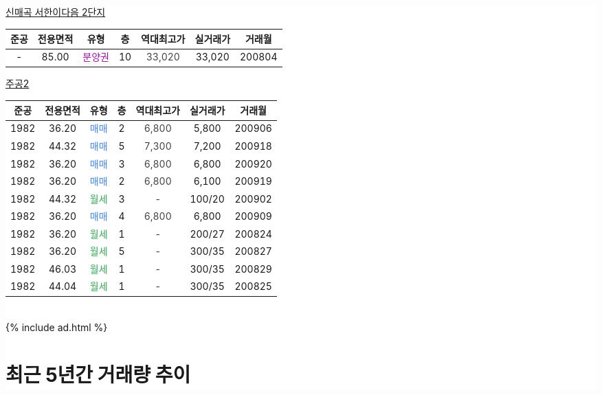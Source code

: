 
[신매곡 서한이다음 2단지](https://search.naver.com/search.naver?query=%EC%A0%84%EB%9D%BC%EB%82%A8%EB%8F%84+%EC%88%9C%EC%B2%9C%EC%8B%9C+%EB%A7%A4%EA%B3%A1%EB%8F%99+%EC%8B%A0%EB%A7%A4%EA%B3%A1+%EC%84%9C%ED%95%9C%EC%9D%B4%EB%8B%A4%EC%9D%8C+2%EB%8B%A8%EC%A7%80)

|준공|전용면적|유형|층|역대최고가|실거래가|거래월|
|:---:|:---:|:---:|:---:|:---:|:---:|:---:|
|-|85.00|<span style="color:#9C11A5">분양권</span>|10|<span style="color:#444444">33,020</span>|33,020|200804|

[주공2](https://search.naver.com/search.naver?query=%EC%A0%84%EB%9D%BC%EB%82%A8%EB%8F%84+%EC%88%9C%EC%B2%9C%EC%8B%9C+%EB%A7%A4%EA%B3%A1%EB%8F%99+%EC%A3%BC%EA%B3%B52)

|준공|전용면적|유형|층|역대최고가|실거래가|거래월|
|:---:|:---:|:---:|:---:|:---:|:---:|:---:|
|1982|36.20|<span style="color:#4285f3">매매</span>|2|<span style="color:#444444">6,800</span>|5,800|200906|
|1982|44.32|<span style="color:#4285f3">매매</span>|5|<span style="color:#444444">7,300</span>|7,200|200918|
|1982|36.20|<span style="color:#4285f3">매매</span>|3|<span style="color:#444444">6,800</span>|6,800|200920|
|1982|36.20|<span style="color:#4285f3">매매</span>|2|<span style="color:#444444">6,800</span>|6,100|200919|
|1982|44.32|<span style="color:#34a853">월세</span>|3|<span style="color:#444444">-</span>|100/20|200902|
|1982|36.20|<span style="color:#4285f3">매매</span>|4|<span style="color:#444444">6,800</span>|6,800|200909|
|1982|36.20|<span style="color:#34a853">월세</span>|1|<span style="color:#444444">-</span>|200/27|200824|
|1982|36.20|<span style="color:#34a853">월세</span>|5|<span style="color:#444444">-</span>|300/35|200827|
|1982|46.03|<span style="color:#34a853">월세</span>|1|<span style="color:#444444">-</span>|300/35|200829|
|1982|44.04|<span style="color:#34a853">월세</span>|1|<span style="color:#444444">-</span>|300/35|200825|


<br>
{% include ad.html %}
<br>

# 최근 5년간 거래량 추이


<div style="width:100%;">
    <canvas id="deal_progress" height="200"></canvas>
</div>

<script>
new Chart(document.getElementById("deal_progress"), {
    type: 'line',
    data: {
        labels: ['201510','201511','201512','201601','201602','201603','201604','201605','201606','201607','201608','201609','201610','201611','201612','201701','201702','201703','201704','201705','201706','201707','201708','201709','201710','201711','201712','201801','201802','201803','201804','201805','201806','201807','201808','201809','201810','201811','201812','201901','201902','201903','201904','201905','201906','201907','201908','201909','201910','201911','201912','202001','202002','202003','202004','202005','202006','202007','202008','202009','202010'],
        datasets: [{
            label: '매매',
            pointRadius: 1,
            data: [1, 2, 20, 4, 13, 6, 2, 3, 5, 18, 0, 6, 1, 2, 4, 2, 8, 7, 6, 8, 7, 5, 8, 3, 1, 8, 2, 9, 8, 50, 25, 13, 13, 11, 9, 10, 14, 14, 11, 10, 12, 7, 20, 16, 8, 9, 9, 10, 8, 12, 21, 19, 30, 39, 34, 47, 77, 20, 58, 20, 5],
            borderColor: "rgba(255, 201, 14, 1)",
            backgroundColor: "rgba(255, 201, 14, 0.5)",
            fill: false,
            lineTension: 0
        },{
            label: '전월세',